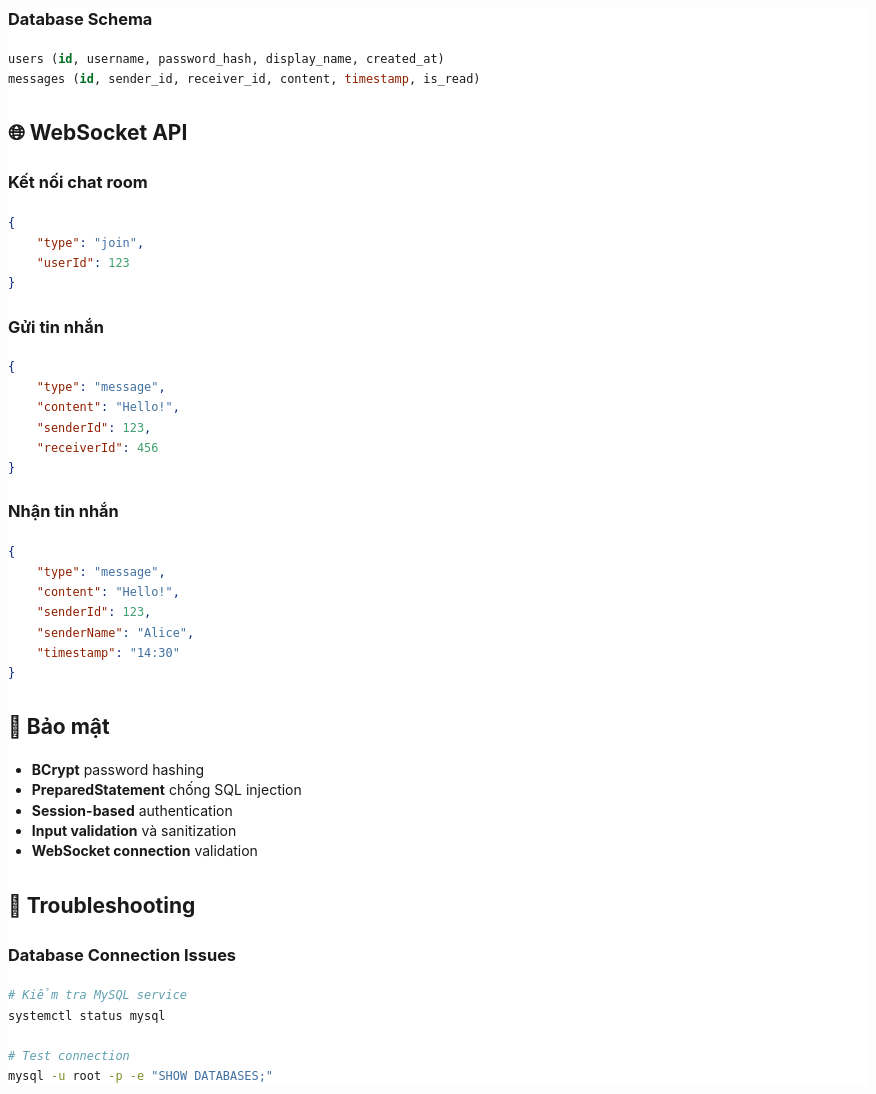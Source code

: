 ### Database Schema
```sql
users (id, username, password_hash, display_name, created_at)
messages (id, sender_id, receiver_id, content, timestamp, is_read)
```

## 🌐 WebSocket API

### Kết nối chat room
```json
{
    "type": "join",
    "userId": 123
}
```

### Gửi tin nhắn
```json
{
    "type": "message", 
    "content": "Hello!",
    "senderId": 123,
    "receiverId": 456
}
```

### Nhận tin nhắn
```json
{
    "type": "message",
    "content": "Hello!",
    "senderId": 123,
    "senderName": "Alice",
    "timestamp": "14:30"
}
```

## 🔐 Bảo mật

- **BCrypt** password hashing
- **PreparedStatement** chống SQL injection  
- **Session-based** authentication
- **Input validation** và sanitization
- **WebSocket connection** validation

## 🐛 Troubleshooting

### Database Connection Issues
```bash
# Kiểm tra MySQL service
systemctl status mysql

# Test connection
mysql -u root -p -e "SHOW DATABASES;"
```
